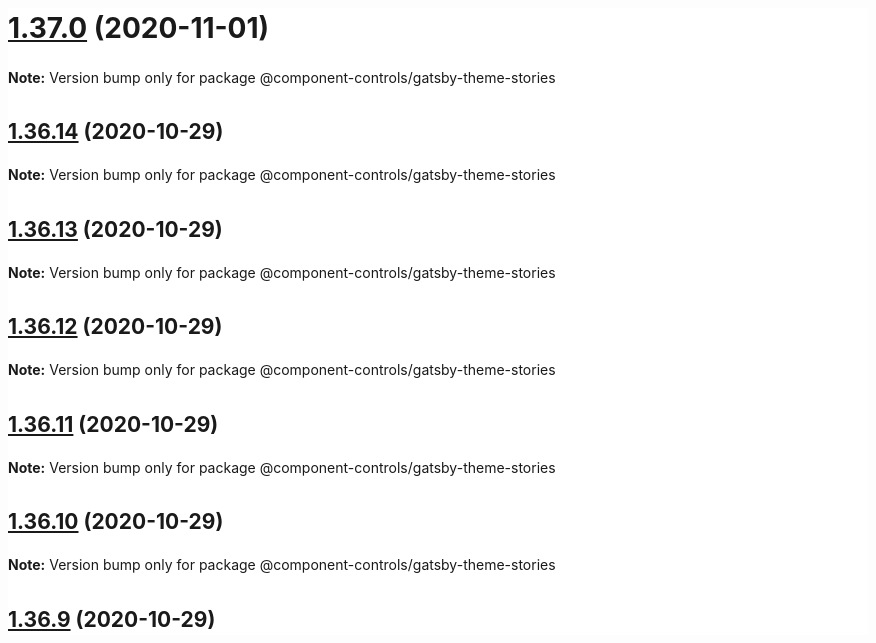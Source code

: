 



# [1.37.0](https://github.com/ccontrols/component-controls/compare/v1.36.14...v1.37.0) (2020-11-01)

**Note:** Version bump only for package @component-controls/gatsby-theme-stories





## [1.36.14](https://github.com/ccontrols/component-controls/compare/v1.36.13...v1.36.14) (2020-10-29)

**Note:** Version bump only for package @component-controls/gatsby-theme-stories





## [1.36.13](https://github.com/ccontrols/component-controls/compare/v1.36.12...v1.36.13) (2020-10-29)

**Note:** Version bump only for package @component-controls/gatsby-theme-stories





## [1.36.12](https://github.com/ccontrols/component-controls/compare/v1.36.11...v1.36.12) (2020-10-29)

**Note:** Version bump only for package @component-controls/gatsby-theme-stories





## [1.36.11](https://github.com/ccontrols/component-controls/compare/v1.36.10...v1.36.11) (2020-10-29)

**Note:** Version bump only for package @component-controls/gatsby-theme-stories





## [1.36.10](https://github.com/ccontrols/component-controls/compare/v1.36.9...v1.36.10) (2020-10-29)

**Note:** Version bump only for package @component-controls/gatsby-theme-stories





## [1.36.9](https://github.com/ccontrols/component-controls/compare/v1.36.8...v1.36.9) (2020-10-29)
